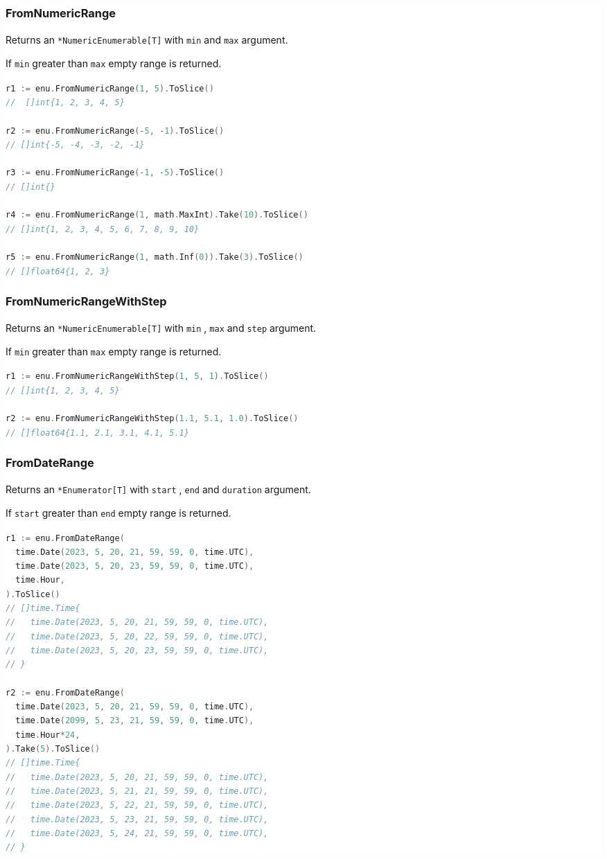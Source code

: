 ### FromNumericRange

Returns an `*NumericEnumerable[T]` with `min` and `max` argument.

If `min` greater than `max` empty range is returned.

```go
r1 := enu.FromNumericRange(1, 5).ToSlice()
//  []int{1, 2, 3, 4, 5}

r2 := enu.FromNumericRange(-5, -1).ToSlice()
// []int{-5, -4, -3, -2, -1}

r3 := enu.FromNumericRange(-1, -5).ToSlice()
// []int{}

r4 := enu.FromNumericRange(1, math.MaxInt).Take(10).ToSlice()
// []int{1, 2, 3, 4, 5, 6, 7, 8, 9, 10}

r5 := enu.FromNumericRange(1, math.Inf(0)).Take(3).ToSlice()
// []float64{1, 2, 3}
```

### FromNumericRangeWithStep

Returns an `*NumericEnumerable[T]` with `min` , `max` and `step` argument.

If `min` greater than `max` empty range is returned.

```go
r1 := enu.FromNumericRangeWithStep(1, 5, 1).ToSlice()
// []int{1, 2, 3, 4, 5}

r2 := enu.FromNumericRangeWithStep(1.1, 5.1, 1.0).ToSlice()
// []float64{1.1, 2.1, 3.1, 4.1, 5.1}
```

### FromDateRange

Returns an `*Enumerator[T]` with `start` , `end` and `duration` argument.

If `start` greater than `end` empty range is returned.

```go
r1 := enu.FromDateRange(
  time.Date(2023, 5, 20, 21, 59, 59, 0, time.UTC),
  time.Date(2023, 5, 20, 23, 59, 59, 0, time.UTC),
  time.Hour,
).ToSlice()
// []time.Time{
//   time.Date(2023, 5, 20, 21, 59, 59, 0, time.UTC),
//   time.Date(2023, 5, 20, 22, 59, 59, 0, time.UTC),
//   time.Date(2023, 5, 20, 23, 59, 59, 0, time.UTC),
// }

r2 := enu.FromDateRange(
  time.Date(2023, 5, 20, 21, 59, 59, 0, time.UTC),
  time.Date(2099, 5, 23, 21, 59, 59, 0, time.UTC),
  time.Hour*24,
).Take(5).ToSlice()
// []time.Time{
//   time.Date(2023, 5, 20, 21, 59, 59, 0, time.UTC),
//   time.Date(2023, 5, 21, 21, 59, 59, 0, time.UTC),
//   time.Date(2023, 5, 22, 21, 59, 59, 0, time.UTC),
//   time.Date(2023, 5, 23, 21, 59, 59, 0, time.UTC),
//   time.Date(2023, 5, 24, 21, 59, 59, 0, time.UTC),
// }
```